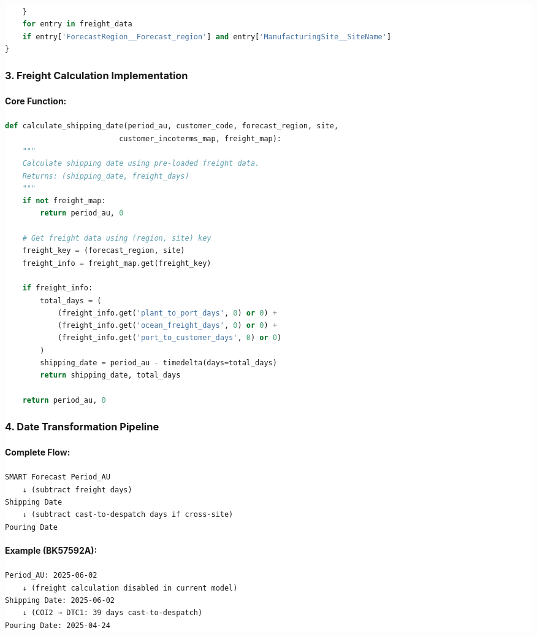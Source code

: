 ```python
    }
    for entry in freight_data
    if entry['ForecastRegion__Forecast_region'] and entry['ManufacturingSite__SiteName']
}
```

### 3. Freight Calculation Implementation

#### Core Function:
```python
def calculate_shipping_date(period_au, customer_code, forecast_region, site, 
                          customer_incoterms_map, freight_map):
    """
    Calculate shipping date using pre-loaded freight data.
    Returns: (shipping_date, freight_days)
    """
    if not freight_map:
        return period_au, 0
        
    # Get freight data using (region, site) key
    freight_key = (forecast_region, site)
    freight_info = freight_map.get(freight_key)
    
    if freight_info:
        total_days = (
            (freight_info.get('plant_to_port_days', 0) or 0) +
            (freight_info.get('ocean_freight_days', 0) or 0) +
            (freight_info.get('port_to_customer_days', 0) or 0)
        )
        shipping_date = period_au - timedelta(days=total_days)
        return shipping_date, total_days
    
    return period_au, 0
```

### 4. Date Transformation Pipeline

#### Complete Flow:
```
SMART Forecast Period_AU 
    ↓ (subtract freight days)
Shipping Date
    ↓ (subtract cast-to-despatch days if cross-site)
Pouring Date
```

#### Example (BK57592A):
```
Period_AU: 2025-06-02
    ↓ (freight calculation disabled in current model) 
Shipping Date: 2025-06-02 
    ↓ (COI2 → DTC1: 39 days cast-to-despatch)
Pouring Date: 2025-04-24
```

